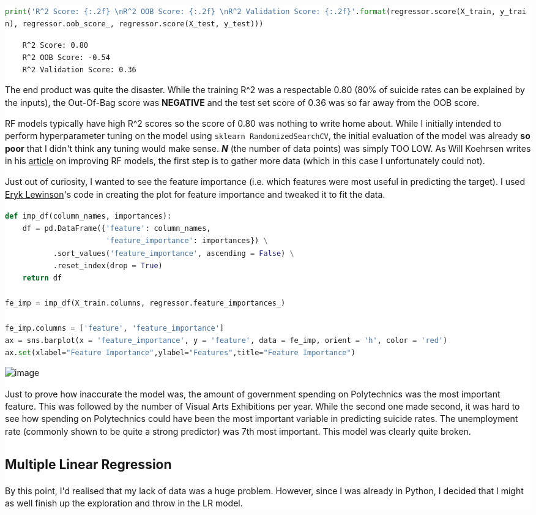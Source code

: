 ```python
print('R^2 Score: {:.2f} \nR^2 OOB Score: {:.2f} \nR^2 Validation Score: {:.2f}'.format(regressor.score(X_train, y_train), regressor.oob_score_, regressor.score(X_test, y_test)))
```
```
    R^2 Score: 0.80 
    R^2 OOB Score: -0.54 
    R^2 Validation Score: 0.36
```
The end product was quite the disaster. While the training R^2 was a respectable 0.80 (80% of suicide rates can be explained by the inputs), the Out-Of-Bag score was **NEGATIVE** and the test set score of 0.36 was so far away from the OOB score. 

RF models typically have high R^2 scores so the score of 0.80 was nothing to write home about. While I initially intended to perform hyperparameter tuning on the model using `sklearn RandomizedSearchCV`, the initial evaluation of the model was already **so poor** that I didn't think any tuning would make sense. ***N***  (the number of data points) was simply TOO LOW. As Will Koehrsen writes in his [article](https://towardsdatascience.com/hyperparameter-tuning-the-random-forest-in-python-using-scikit-learn-28d2aa77dd74) on improving RF models, the first step is to gather more data (which in this case I unfortunately could not).

Just out of curiosity, I wanted to see the feature importance (i.e. which features were most useful in predicting the target). I used [Eryk Lewinson](https://medium.com/@eryk.lewinson)'s code in creating the plot for feature importance and tweaked it to fit the data.  

```python
def imp_df(column_names, importances):
    df = pd.DataFrame({'feature': column_names,
                       'feature_importance': importances}) \
           .sort_values('feature_importance', ascending = False) \
           .reset_index(drop = True)
    return df

fe_imp = imp_df(X_train.columns, regressor.feature_importances_)

fe_imp.columns = ['feature', 'feature_importance']
ax = sns.barplot(x = 'feature_importance', y = 'feature', data = fe_imp, orient = 'h', color = 'red')
ax.set(xlabel="Feature Importance",ylabel="Features",title="Feature Importance")
```

![image](https://user-images.githubusercontent.com/68678549/97969342-e1aa5c80-1dfa-11eb-99ac-f88c64a6ad42.png)

Just to prove how inaccurate the model was, the amount of government spending on Polytechnics was the most important feature. This was followed by the number of Visual Arts Exhibitions per year. While the second one made second, it was hard to see how spending on Polytechnics could have been the most important variable in predicting suicide rates. The unemployment rate (commonly shown to be quite a strong predictor) was 7th most important. This model was clearly quite broken. 

## Multiple Linear Regression

By this point, I'd realised that my lack of data was a huge problem. However, since I was already in Python, I decided that I might as well finish up the exploration and throw in the LR model. 
